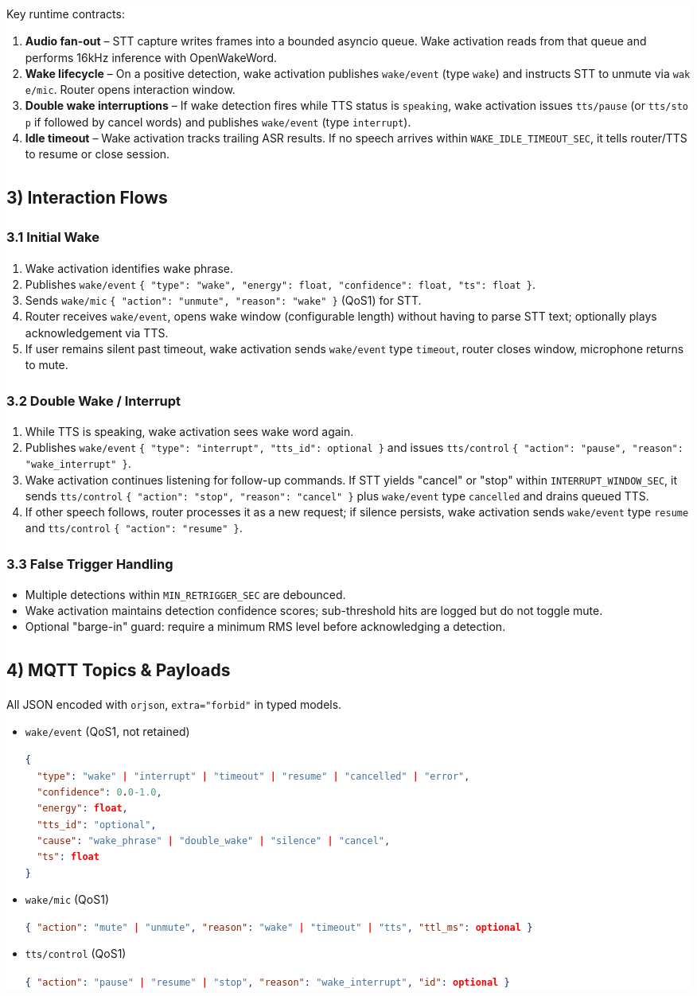 Key runtime contracts:

1. **Audio fan-out** – STT capture writes frames into a bounded asyncio queue. Wake activation reads from that queue and performs 16kHz inference with OpenWakeWord.
2. **Wake lifecycle** – On a positive detection, wake activation publishes `wake/event` (type `wake`) and instructs STT to unmute via `wake/mic`. Router opens interaction window.
3. **Double wake interruptions** – If wake detection fires while TTS status is `speaking`, wake activation issues `tts/pause` (or `tts/stop` if followed by cancel words) and publishes `wake/event` (type `interrupt`).
4. **Idle timeout** – Wake activation tracks trailing ASR results. If no speech arrives within `WAKE_IDLE_TIMEOUT_SEC`, it tells router/TTS to resume or close session.

## 3) Interaction Flows

### 3.1 Initial Wake

1. Wake activation identifies wake phrase.
2. Publishes `wake/event` `{ "type": "wake", "energy": float, "confidence": float, "ts": float }`.
3. Sends `wake/mic` `{ "action": "unmute", "reason": "wake" }` (QoS1) for STT.
4. Router receives `wake/event`, opens wake window (configurable length) without having to parse STT text; optionally plays acknowledgement via TTS.
5. If user remains silent past timeout, wake activation sends `wake/event` type `timeout`, router closes window, microphone returns to mute.

### 3.2 Double Wake / Interrupt

1. While TTS is speaking, wake activation sees wake word again.
2. Publishes `wake/event` `{ "type": "interrupt", "tts_id": optional }` and issues `tts/control` `{ "action": "pause", "reason": "wake_interrupt" }`.
3. Wake activation continues listening for follow-up commands. If STT yields "cancel" or "stop" within `INTERRUPT_WINDOW_SEC`, it sends `tts/control` `{ "action": "stop", "reason": "cancel" }` plus `wake/event` type `cancelled` and drains queued TTS.
4. If other speech follows, router processes it as a new request; if silence persists, wake activation sends `wake/event` type `resume` and `tts/control` `{ "action": "resume" }`.

### 3.3 False Trigger Handling

- Multiple detections within `MIN_RETRIGGER_SEC` are debounced.
- Wake activation maintains detection confidence scores; sub-threshold hits are logged but do not toggle mute.
- Optional "barge-in" guard: require a minimum RMS level before acknowledging a detection.

## 4) MQTT Topics & Payloads

All JSON encoded with `orjson`, `extra="forbid"` in typed models.

- `wake/event` (QoS1, not retained)
  ```json
  {
    "type": "wake" | "interrupt" | "timeout" | "resume" | "cancelled" | "error",
    "confidence": 0.0-1.0,
    "energy": float,
    "tts_id": "optional",
    "cause": "wake_phrase" | "double_wake" | "silence" | "cancel",
    "ts": float
  }
  ```
- `wake/mic` (QoS1)
  ```json
  { "action": "mute" | "unmute", "reason": "wake" | "timeout" | "tts", "ttl_ms": optional }
  ```
- `tts/control` (QoS1)
  ```json
  { "action": "pause" | "resume" | "stop", "reason": "wake_interrupt", "id": optional }
  ```